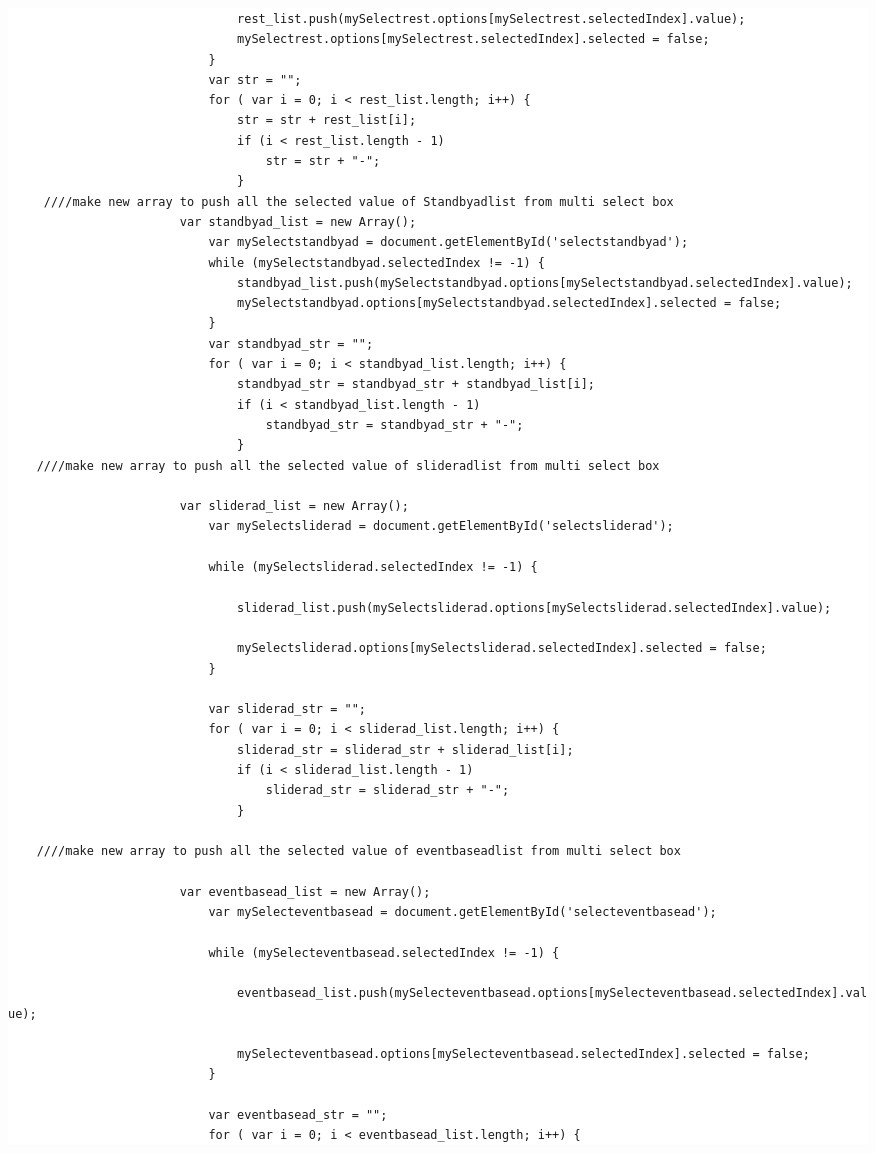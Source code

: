 ```
                                rest_list.push(mySelectrest.options[mySelectrest.selectedIndex].value);                     
                                mySelectrest.options[mySelectrest.selectedIndex].selected = false;
                            }
                            var str = "";
                            for ( var i = 0; i < rest_list.length; i++) {
                                str = str + rest_list[i];
                                if (i < rest_list.length - 1)
                                    str = str + "-";
                                }
     ////make new array to push all the selected value of Standbyadlist from multi select box   
                        var standbyad_list = new Array();
                            var mySelectstandbyad = document.getElementById('selectstandbyad');
                            while (mySelectstandbyad.selectedIndex != -1) {                         
                                standbyad_list.push(mySelectstandbyad.options[mySelectstandbyad.selectedIndex].value);                          
                                mySelectstandbyad.options[mySelectstandbyad.selectedIndex].selected = false;
                            }
                            var standbyad_str = "";
                            for ( var i = 0; i < standbyad_list.length; i++) {
                                standbyad_str = standbyad_str + standbyad_list[i];
                                if (i < standbyad_list.length - 1)
                                    standbyad_str = standbyad_str + "-";
                                }                       
    ////make new array to push all the selected value of slideradlist from multi select box

                        var sliderad_list = new Array();
                            var mySelectsliderad = document.getElementById('selectsliderad');

                            while (mySelectsliderad.selectedIndex != -1) {

                                sliderad_list.push(mySelectsliderad.options[mySelectsliderad.selectedIndex].value);

                                mySelectsliderad.options[mySelectsliderad.selectedIndex].selected = false;
                            }

                            var sliderad_str = "";
                            for ( var i = 0; i < sliderad_list.length; i++) {
                                sliderad_str = sliderad_str + sliderad_list[i];
                                if (i < sliderad_list.length - 1)
                                    sliderad_str = sliderad_str + "-";
                                }

    ////make new array to push all the selected value of eventbaseadlist from multi select box

                        var eventbasead_list = new Array();
                            var mySelecteventbasead = document.getElementById('selecteventbasead');

                            while (mySelecteventbasead.selectedIndex != -1) {

                                eventbasead_list.push(mySelecteventbasead.options[mySelecteventbasead.selectedIndex].value);

                                mySelecteventbasead.options[mySelecteventbasead.selectedIndex].selected = false;
                            }

                            var eventbasead_str = "";
                            for ( var i = 0; i < eventbasead_list.length; i++) {
```